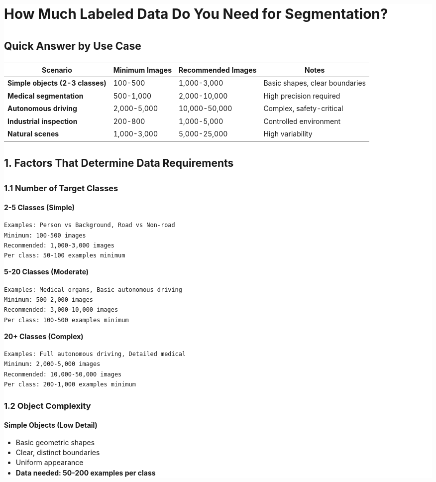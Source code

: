 # How Much Labeled Data Do You Need for Segmentation?

## Quick Answer by Use Case

| **Scenario** | **Minimum Images** | **Recommended Images** | **Notes** |
|--------------|-------------------|------------------------|-----------|
| **Simple objects (2-3 classes)** | 100-500 | 1,000-3,000 | Basic shapes, clear boundaries |
| **Medical segmentation** | 500-1,000 | 2,000-10,000 | High precision required |
| **Autonomous driving** | 2,000-5,000 | 10,000-50,000 | Complex, safety-critical |
| **Industrial inspection** | 200-800 | 1,000-5,000 | Controlled environment |
| **Natural scenes** | 1,000-3,000 | 5,000-25,000 | High variability |

## 1. Factors That Determine Data Requirements

### 1.1 Number of Target Classes

**2-5 Classes (Simple)**
```
Examples: Person vs Background, Road vs Non-road
Minimum: 100-500 images
Recommended: 1,000-3,000 images
Per class: 50-100 examples minimum
```

**5-20 Classes (Moderate)**
```
Examples: Medical organs, Basic autonomous driving
Minimum: 500-2,000 images  
Recommended: 3,000-10,000 images
Per class: 100-500 examples minimum
```

**20+ Classes (Complex)**
```
Examples: Full autonomous driving, Detailed medical
Minimum: 2,000-5,000 images
Recommended: 10,000-50,000 images
Per class: 200-1,000 examples minimum
```

### 1.2 Object Complexity

**Simple Objects (Low Detail)**
- Basic geometric shapes
- Clear, distinct boundaries
- Uniform appearance
- **Data needed: 50-200 examples per class**
